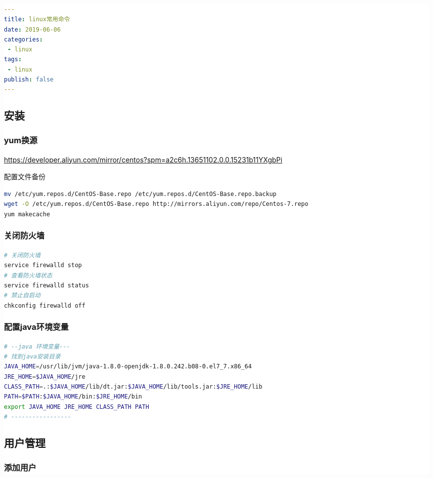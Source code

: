 ```yaml
---
title: linux常用命令
date: 2019-06-06
categories: 
 - linux
tags: 
 - linux
publish: false
---
```


## 安装

### yum换源

https://developer.aliyun.com/mirror/centos?spm=a2c6h.13651102.0.0.15231b11YXgbPi

配置文件备份

```sh
mv /etc/yum.repos.d/CentOS-Base.repo /etc/yum.repos.d/CentOS-Base.repo.backup
wget -O /etc/yum.repos.d/CentOS-Base.repo http://mirrors.aliyun.com/repo/Centos-7.repo
yum makecache
```

### 关闭防火墙

```sh
# 关闭防火墙
service firewalld stop
# 查看防火墙状态
service firewalld status
# 禁止自启动
chkconfig firewalld off
```

### 配置java环境变量

```sh
# --java 环境变量---
# 找到java安装目录
JAVA_HOME=/usr/lib/jvm/java-1.8.0-openjdk-1.8.0.242.b08-0.el7_7.x86_64
JRE_HOME=$JAVA_HOME/jre
CLASS_PATH=.:$JAVA_HOME/lib/dt.jar:$JAVA_HOME/lib/tools.jar:$JRE_HOME/lib
PATH=$PATH:$JAVA_HOME/bin:$JRE_HOME/bin
export JAVA_HOME JRE_HOME CLASS_PATH PATH
# -----------------
```

## 用户管理

### 添加用户

